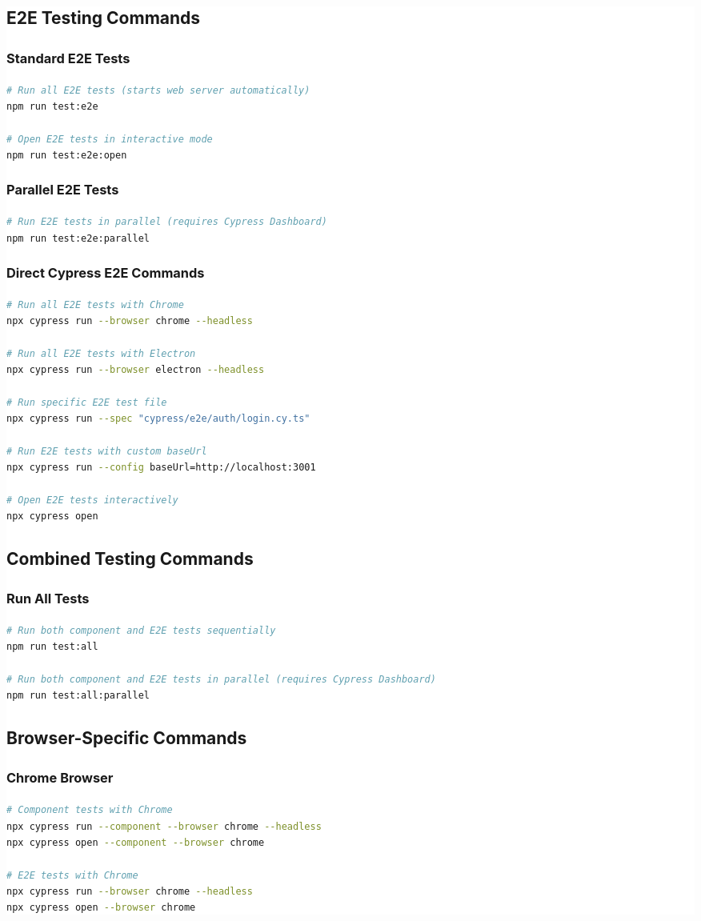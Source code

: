 ## E2E Testing Commands

### Standard E2E Tests
```bash
# Run all E2E tests (starts web server automatically)
npm run test:e2e

# Open E2E tests in interactive mode
npm run test:e2e:open
```

### Parallel E2E Tests
```bash
# Run E2E tests in parallel (requires Cypress Dashboard)
npm run test:e2e:parallel
```

### Direct Cypress E2E Commands
```bash
# Run all E2E tests with Chrome
npx cypress run --browser chrome --headless

# Run all E2E tests with Electron
npx cypress run --browser electron --headless

# Run specific E2E test file
npx cypress run --spec "cypress/e2e/auth/login.cy.ts"

# Run E2E tests with custom baseUrl
npx cypress run --config baseUrl=http://localhost:3001

# Open E2E tests interactively
npx cypress open
```

## Combined Testing Commands

### Run All Tests
```bash
# Run both component and E2E tests sequentially
npm run test:all

# Run both component and E2E tests in parallel (requires Cypress Dashboard)
npm run test:all:parallel
```

## Browser-Specific Commands

### Chrome Browser
```bash
# Component tests with Chrome
npx cypress run --component --browser chrome --headless
npx cypress open --component --browser chrome

# E2E tests with Chrome
npx cypress run --browser chrome --headless
npx cypress open --browser chrome
```

